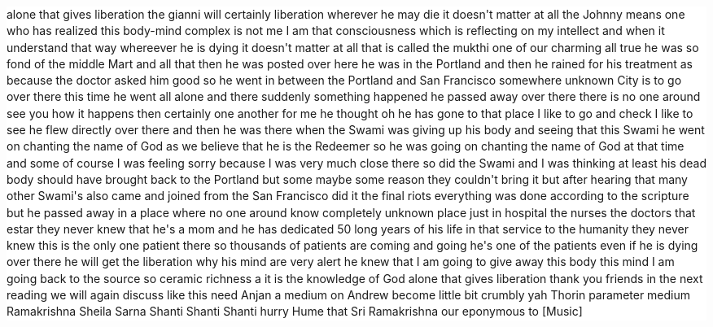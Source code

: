 alone that gives liberation the gianni will certainly liberation wherever he may die it doesn't matter at all the Johnny means one who has realized this body-mind complex is not me I am that consciousness which is reflecting on my intellect and when it understand that way whereever he is dying it doesn't matter at all that is called the mukthi one of our charming all true he was so fond of the middle Mart and all that then he was posted over here he was in the Portland and then he rained for his treatment as because the doctor asked him good so he went in between the Portland and San Francisco somewhere unknown City is to go over there this time he went all alone and there suddenly something happened he passed away over there there is no one around see you how it happens then certainly one another for me he thought oh he has gone to that place I like to go and check I like to see he flew directly over there and then he was there when the Swami was giving up his body and seeing that this Swami he went on chanting the name of God as we believe that he is the Redeemer so he was going on chanting the name of God at that time and some of course I was feeling sorry because I was very much close there so did the Swami and I was thinking at least his dead body should have brought back to the Portland but some maybe some reason they couldn't bring it but after hearing that many other Swami's also came and joined from the San Francisco did it the final riots everything was done according to the scripture but he passed away in a place where no one around know completely unknown place just in hospital the nurses the doctors that estar they never knew that he's a mom and he has dedicated 50 long years of his life in that service to the humanity they never knew this is the only one patient there so thousands of patients are coming and going he's one of the patients even if he is dying over there he will get the liberation why his mind are very alert he knew that I am going to give away this body this mind I am going back to the source so ceramic richness a it is the knowledge of God alone that gives liberation thank you friends in the next reading we will again discuss like this need Anjan a medium on Andrew become little bit crumbly yah Thorin parameter medium Ramakrishna Sheila Sarna Shanti Shanti Shanti hurry Hume that Sri Ramakrishna our eponymous to [Music]